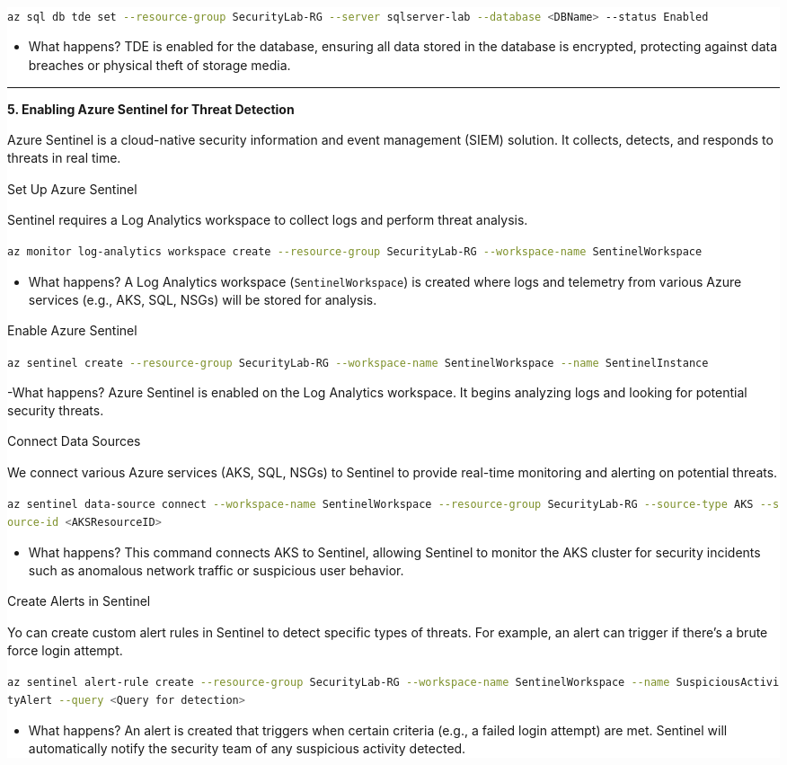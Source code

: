 ```bash
az sql db tde set --resource-group SecurityLab-RG --server sqlserver-lab --database <DBName> --status Enabled
```

- What happens? TDE is enabled for the database, ensuring all data stored in the database is encrypted, protecting against data breaches or physical theft of storage media.

---

**5. Enabling Azure Sentinel for Threat Detection**

Azure Sentinel is a cloud-native security information and event management (SIEM) solution. It collects, detects, and responds to threats in real time.

Set Up Azure Sentinel

Sentinel requires a Log Analytics workspace to collect logs and perform threat analysis.

```bash
az monitor log-analytics workspace create --resource-group SecurityLab-RG --workspace-name SentinelWorkspace
```

- What happens? A Log Analytics workspace (`SentinelWorkspace`) is created where logs and telemetry from various Azure services (e.g., AKS, SQL, NSGs) will be stored for analysis.

Enable Azure Sentinel

```bash
az sentinel create --resource-group SecurityLab-RG --workspace-name SentinelWorkspace --name SentinelInstance
```

-What happens? Azure Sentinel is enabled on the Log Analytics workspace. It begins analyzing logs and looking for potential security threats.

Connect Data Sources

We connect various Azure services (AKS, SQL, NSGs) to Sentinel to provide real-time monitoring and alerting on potential threats.

```bash
az sentinel data-source connect --workspace-name SentinelWorkspace --resource-group SecurityLab-RG --source-type AKS --source-id <AKSResourceID>
```

- What happens? This command connects AKS to Sentinel, allowing Sentinel to monitor the AKS cluster for security incidents such as anomalous network traffic or suspicious user behavior.

Create Alerts in Sentinel

Yo can create custom alert rules in Sentinel to detect specific types of threats. For example, an alert can trigger if there’s a brute force login attempt.

```bash
az sentinel alert-rule create --resource-group SecurityLab-RG --workspace-name SentinelWorkspace --name SuspiciousActivityAlert --query <Query for detection>
```

- What happens? An alert is created that triggers when certain criteria (e.g., a failed login attempt) are met. Sentinel will automatically notify the security team of any suspicious activity detected.
